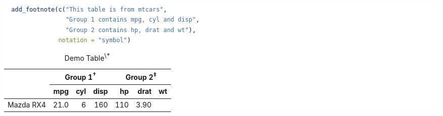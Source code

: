 ``` r
  add_footnote(c("This table is from mtcars", 
                 "Group 1 contains mpg, cyl and disp", 
                 "Group 2 contains hp, drat and wt"), 
               notation = "symbol")
```

<?xml version="1.0" encoding="UTF-8"?>
<table class="table table-striped" style="margin-left: auto; margin-right: auto;">
<caption>
Demo Table<sup>\*</sup>
</caption>
<thead>
<tr>
<th style="border-bottom:hidden"/>
<th style="text-align:center;" colspan="3">
Group 1<sup>†</sup>
</th>
<th style="text-align:center;" colspan="3">
Group 2<sup>‡</sup>
</th>
</tr>
<tr>
<th style="text-align:left;">
</th>
<th style="text-align:right;">
mpg
</th>
<th style="text-align:right;">
cyl
</th>
<th style="text-align:right;">
disp
</th>
<th style="text-align:right;">
hp
</th>
<th style="text-align:right;">
drat
</th>
<th style="text-align:right;">
wt
</th>
</tr>
</thead>
<tbody>
<tr>
<td style="text-align:left;">
Mazda RX4
</td>
<td style="text-align:right;">
21.0
</td>
<td style="text-align:right;">
6
</td>
<td style="text-align:right;">
160
</td>
<td style="text-align:right;">
110
</td>
<td style="text-align:right;">
3.90
